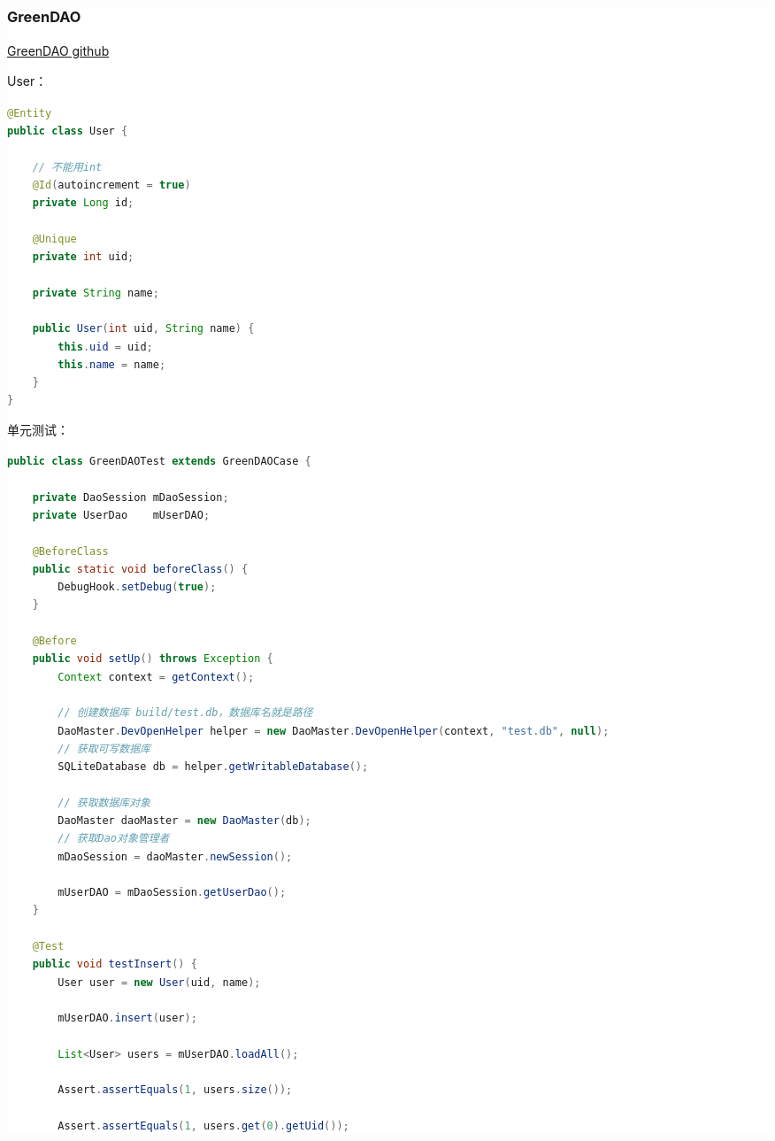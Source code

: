 ### GreenDAO

[GreenDAO github](https://github.com/greenrobot/greenDAO)

User：
```java
@Entity
public class User {

    // 不能用int
    @Id(autoincrement = true)
    private Long id;

    @Unique
    private int uid;

    private String name;

    public User(int uid, String name) {
        this.uid = uid;
        this.name = name;
    }
}
```

单元测试：
```java
public class GreenDAOTest extends GreenDAOCase {

    private DaoSession mDaoSession;
    private UserDao    mUserDAO;

    @BeforeClass
    public static void beforeClass() {
        DebugHook.setDebug(true);
    }

    @Before
    public void setUp() throws Exception {
        Context context = getContext();

        // 创建数据库 build/test.db，数据库名就是路径
        DaoMaster.DevOpenHelper helper = new DaoMaster.DevOpenHelper(context, "test.db", null);
        // 获取可写数据库
        SQLiteDatabase db = helper.getWritableDatabase();

        // 获取数据库对象
        DaoMaster daoMaster = new DaoMaster(db);
        // 获取Dao对象管理者
        mDaoSession = daoMaster.newSession();

        mUserDAO = mDaoSession.getUserDao();
    }

    @Test
    public void testInsert() {
        User user = new User(uid, name);

        mUserDAO.insert(user);

        List<User> users = mUserDAO.loadAll();

        Assert.assertEquals(1, users.size());

        Assert.assertEquals(1, users.get(0).getUid());
```